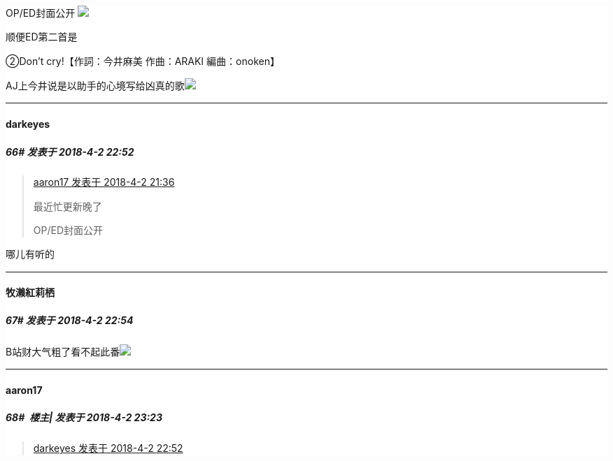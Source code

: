 
OP/ED封面公开
<img src="https://i.imgur.com/jYEC0yT.jpg" referrerpolicy="no-referrer">


顺便ED第二首是

 ②Don’t cry!【作詞：今井麻美 作曲：ARAKI 編曲：onoken】


AJ上今井说是以助手的心境写给凶真的歌<img src="https://static.saraba1st.com/image/smiley/face2017/074.png" referrerpolicy="no-referrer">







-----

####  darkeyes  
##### 66#       发表于 2018-4-2 22:52



<blockquote><a href="httphttps://bbs.saraba1st.com/2b/forum.php?mod=redirect&amp;goto=findpost&amp;pid=39072303&amp;ptid=1580216" target="_blank">aaron17 发表于 2018-4-2 21:36</a>

最近忙更新晚了


OP/ED封面公开</blockquote>
哪儿有听的







-----

####  牧濑紅莉栖  
##### 67#       发表于 2018-4-2 22:54




B站财大气粗了看不起此番<img src="https://static.saraba1st.com/image/smiley/face2017/049.png" referrerpolicy="no-referrer">







-----

####  aaron17  
##### 68#         楼主| 发表于 2018-4-2 23:23



<blockquote><a href="httphttps://bbs.saraba1st.com/2b/forum.php?mod=redirect&amp;goto=findpost&amp;pid=39073056&amp;ptid=1580216" target="_blank">darkeyes 发表于 2018-4-2 22:52</a>
